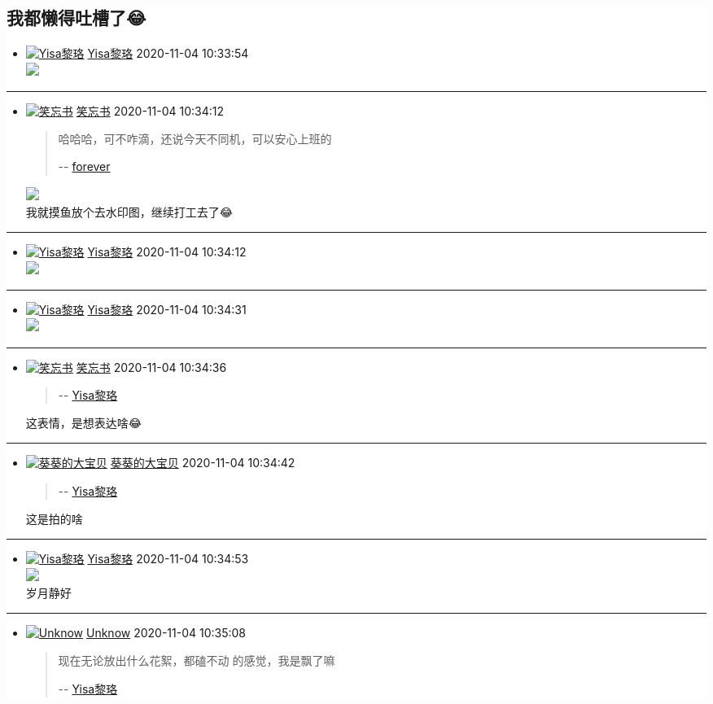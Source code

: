   我都懒得吐槽了😂  
---
* [![Yisa黎珞](../../image/icon/u217273308-1.jpg)](https://www.douban.com/people/217273308/)    [Yisa黎珞](https://www.douban.com/people/217273308/)    2020-11-04 10:33:54  
  ![](../../image/richtext/p35415035.jpg)  
    
---
* [![笑忘书](../../image/icon/u40401623-2.jpg)](https://www.douban.com/people/40401623/)    [笑忘书](https://www.douban.com/people/40401623/)    2020-11-04 10:34:12  
  >哈哈哈，可不咋滴，还说今天不同机，可以安心上班的  
  >
  >-- [forever](https://www.douban.com/people/209296884/)  
  
  ![](../../image/richtext/p35415084.jpg)  
  我就摸鱼放个去水印图，继续打工去了😂  
---
* [![Yisa黎珞](../../image/icon/u217273308-1.jpg)](https://www.douban.com/people/217273308/)    [Yisa黎珞](https://www.douban.com/people/217273308/)    2020-11-04 10:34:12  
  ![](../../image/richtext/p35415092.jpg)  
    
---
* [![Yisa黎珞](../../image/icon/u217273308-1.jpg)](https://www.douban.com/people/217273308/)    [Yisa黎珞](https://www.douban.com/people/217273308/)    2020-11-04 10:34:31  
  ![](../../image/richtext/p35415192.jpg)  
    
---
* [![笑忘书](../../image/icon/u40401623-2.jpg)](https://www.douban.com/people/40401623/)    [笑忘书](https://www.douban.com/people/40401623/)    2020-11-04 10:34:36  
  >  
  >
  >-- [Yisa黎珞](https://www.douban.com/people/217273308/)  
  
  这表情，是想表达啥😂  
---
* [![葵葵的大宝贝](../../image/icon/u196003397-1.jpg)](https://www.douban.com/people/196003397/)    [葵葵的大宝贝](https://www.douban.com/people/196003397/)    2020-11-04 10:34:42  
  >  
  >
  >-- [Yisa黎珞](https://www.douban.com/people/217273308/)  
  
  这是拍的啥  
---
* [![Yisa黎珞](../../image/icon/u217273308-1.jpg)](https://www.douban.com/people/217273308/)    [Yisa黎珞](https://www.douban.com/people/217273308/)    2020-11-04 10:34:53  
  ![](../../image/richtext/p35415279.jpg)  
  岁月静好  
---
* [![Unknow](../../image/icon/u219306324-4.jpg)](https://www.douban.com/people/219306324/)    [Unknow](https://www.douban.com/people/219306324/)    2020-11-04 10:35:08  
  >现在无论放出什么花絮，都磕不动 的感觉，我是飘了嘛  
  >
  >-- [Yisa黎珞](https://www.douban.com/people/217273308/)  
  